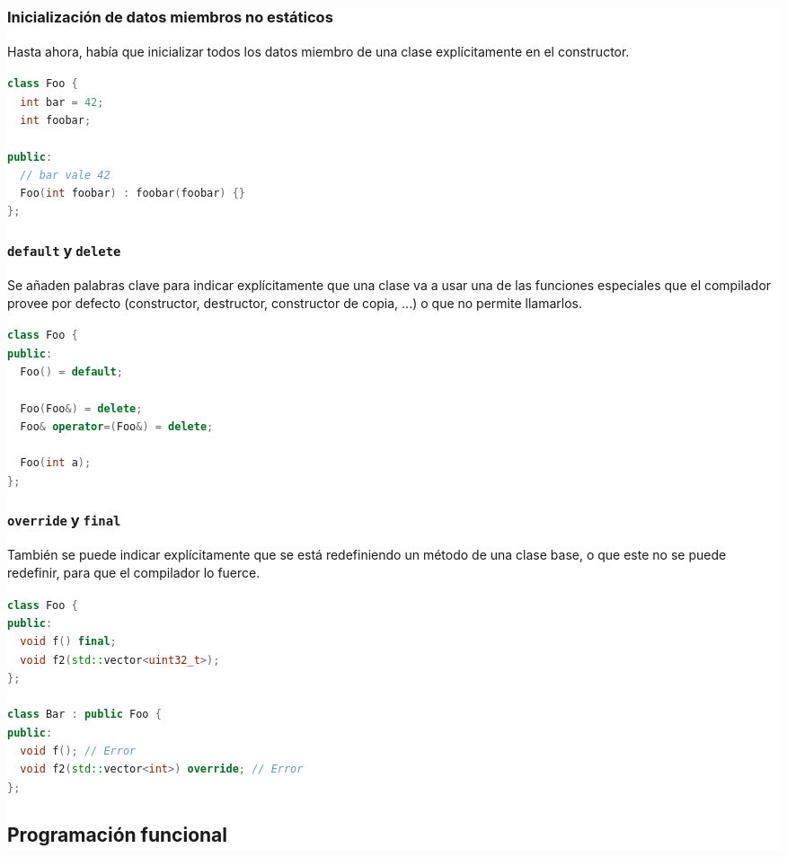 ### Inicialización de datos miembros no estáticos

Hasta ahora, había que inicializar todos los datos miembro de una clase explícitamente en el constructor.

```c++
class Foo {
  int bar = 42;
  int foobar;

public:
  // bar vale 42
  Foo(int foobar) : foobar(foobar) {}
};
```

### `default` y `delete`

Se añaden palabras clave para indicar explícitamente que una clase va a usar una de las funciones especiales que el compilador provee por defecto (constructor, destructor, constructor de copia, ...) o que no permite llamarlos.

```c++
class Foo {
public:
  Foo() = default;
  
  Foo(Foo&) = delete;
  Foo& operator=(Foo&) = delete;
  
  Foo(int a);
};
```

### `override` y `final`

También se puede indicar explícitamente que se está redefiniendo un método de una clase base, o que este no se puede redefinir, para que el compilador lo fuerce.

```c++
class Foo {
public:
  void f() final;
  void f2(std::vector<uint32_t>);
};

class Bar : public Foo {
public:
  void f(); // Error
  void f2(std::vector<int>) override; // Error
};
```

## Programación funcional
